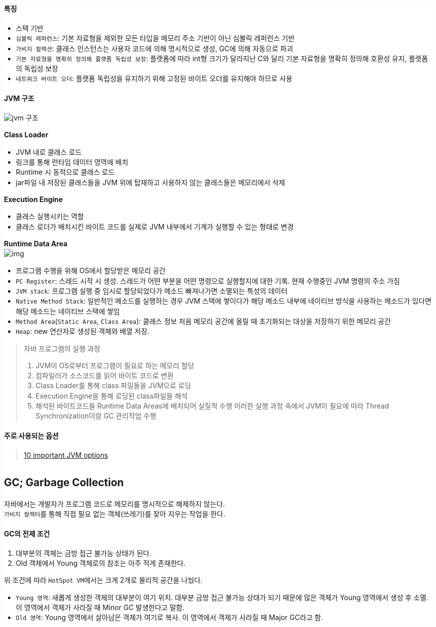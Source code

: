 #### 특징
- 스택 기반
- `심볼릭 레퍼런스`: 기본 자료형을 제외한 모든 타입을 메모리 주소 기반이 아닌 심볼릭 레퍼런스 기반
- `가비지 컬렉션`: 클래스 인스턴스는 사용자 코드에 의해 명시적으로 생성, GC에 의해 자동으로 파괴
- `기본 자료형을 명확히 정의해 플랫폼 독립성 보장`: 플랫폼에 따라 int형 크기가 달라지난 C와 달리 기본 자료형을 명확히 정의해 호환성 유지, 플랫폼의 독립성 보장
- `네트워크 바이트 오더`: 플랫폼 독립성을 유지하기 위해 고정된 바이트 오더를 유지해야 하므로 사용

#### JVM 구조
![jvm 구조](../images/jvm.png)  

**Class Loader**
- JVM 내로 클래스 로드
- 링크를 통해 런타임 데이터 영역에 배치
- Runtime 시 동적으로 클래스 로드
- jar파일 내 저장된 클래스들을 JVM 위에 탑재하고 사용하지 않는 클래스들은 메모리에서 삭제

**Execution Engine**
- 클래스 실행시키는 역할
- 클래스 로더가 배치시킨 바이트 코드를 실제로 JVM 내부에서 기계가 실행할 수 있는 형태로 변경

**Runtime Data Area**  
![img](../images/runtime_data_area.png)
- 프로그램 수행을 위해 OS에서 할당받은 메모리 공간
- `PC Register`: 스레드 시작 시 생성. 스레드가 어떤 부분을 어떤 명령으로 실행할지에 대한 기록. 현재 수행중인 JVM 명령의 주소 가짐
- `JVM stack`: 프로그램 실행 중 임시로 할당되었다가 메소드 빠져나가면 소멸되는 특성의 데이터
- `Native Method Stack`: 일반적인 메소드를 실행하는 경우 JVM 스택에 쌓이다가 해당 메소드 내부에 네이티브 방식을 사용하는 메소드가 있다면 해당 메소드는 네이티브 스택에 쌓임
- `Method Area`(`Static Area`, `Class Area`): 클래스 정보 처음 메모리 공간에 올릴 때 초기화되는 대상을 저장하기 위한 메모리 공간
- `Heap`: new 연산자로 생성된 객체와 배열 저장.

> 자바 프로그램의 실행 과정
> 1. JVM이 OS로부터 프로그램이 필요로 하는 메모리 할당
> 2. 컴파일러가 소스코드를 읽어 바이트 코드로 변환
> 3. Class Loader를 통해 class 파일들을 JVM으로 로딩
> 4. Execution Engine을 통해 로딩된 class파일들 해석
> 5. 해석된 바이트코드들 Runtime Data Areas에 배치되어 실질적 수행
> 이러한 실행 과정 속에서 JVM이 필요에 따라 Thread Synchronization이랑 GC 관리작업 수행

#### 주로 사용되는 옵션
> [10 important JVM options](https://geekflare.com/important-jvm-options/)


## GC; Garbage Collection
자바에서는 개발자가 프로그램 코드로 메모리를 명시적으로 해제하지 않는다.  
`가비지 컬렉터`를 통해 직접 필요 없는 객체(쓰레기)를 찾아 지우는 작업을 한다.  

#### GC의 전제 조건
1. 대부분의 객체는 금방 접근 불가능 상태가 된다.
2. Old 객체에서 Young 객체로의 참조는 아주 적게 존재한다.

위 조건에 따라 `HotSpot VM`에서는 크게 2개로 물리적 공간을 나눴다.
- `Young 영역`: 새롭게 생성한 객체의 대부분이 여기 위치. 대부분 금방 접근 불가능 상태가 되기 때문에 많은 객체가 Young 영역에서 생성 후 소멸. 이 영역에서 객체가 사라질 때 Minor GC 발생한다고 말함.
- `Old 영역`: Young 영역에서 살아남은 객체가 여기로 복사. 이 영역에서 객체가 사라질 때 Major GC라고 함.
